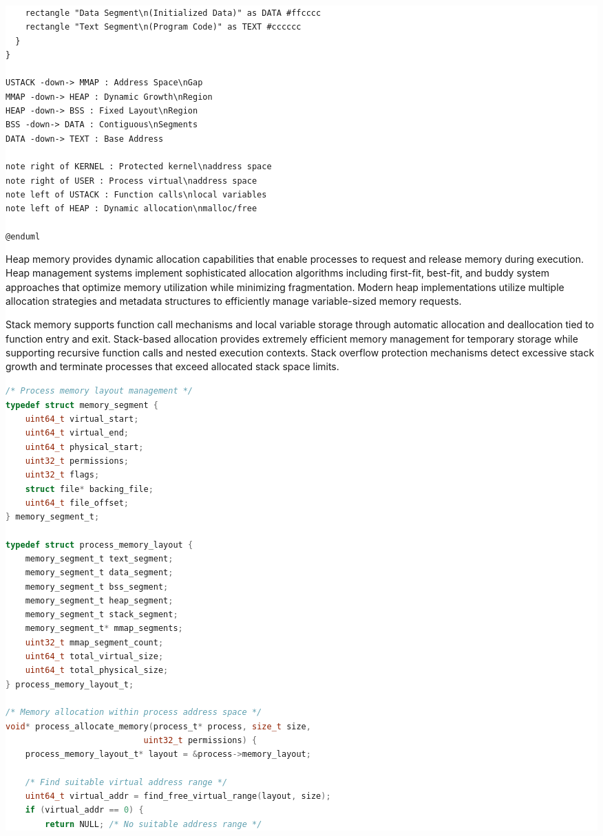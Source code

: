 ```plantuml
    rectangle "Data Segment\n(Initialized Data)" as DATA #ffcccc
    rectangle "Text Segment\n(Program Code)" as TEXT #cccccc
  }
}

USTACK -down-> MMAP : Address Space\nGap
MMAP -down-> HEAP : Dynamic Growth\nRegion
HEAP -down-> BSS : Fixed Layout\nRegion
BSS -down-> DATA : Contiguous\nSegments
DATA -down-> TEXT : Base Address

note right of KERNEL : Protected kernel\naddress space
note right of USER : Process virtual\naddress space
note left of USTACK : Function calls\nlocal variables
note left of HEAP : Dynamic allocation\nmalloc/free

@enduml
```

Heap memory provides dynamic allocation capabilities that enable processes to request and release memory during execution. Heap management systems implement sophisticated allocation algorithms including first-fit, best-fit, and buddy system approaches that optimize memory utilization while minimizing fragmentation. Modern heap implementations utilize multiple allocation strategies and metadata structures to efficiently manage variable-sized memory requests.

Stack memory supports function call mechanisms and local variable storage through automatic allocation and deallocation tied to function entry and exit. Stack-based allocation provides extremely efficient memory management for temporary storage while supporting recursive function calls and nested execution contexts. Stack overflow protection mechanisms detect excessive stack growth and terminate processes that exceed allocated stack space limits.

```c
/* Process memory layout management */
typedef struct memory_segment {
    uint64_t virtual_start;
    uint64_t virtual_end;
    uint64_t physical_start;
    uint32_t permissions;
    uint32_t flags;
    struct file* backing_file;
    uint64_t file_offset;
} memory_segment_t;

typedef struct process_memory_layout {
    memory_segment_t text_segment;
    memory_segment_t data_segment;
    memory_segment_t bss_segment;
    memory_segment_t heap_segment;
    memory_segment_t stack_segment;
    memory_segment_t* mmap_segments;
    uint32_t mmap_segment_count;
    uint64_t total_virtual_size;
    uint64_t total_physical_size;
} process_memory_layout_t;

/* Memory allocation within process address space */
void* process_allocate_memory(process_t* process, size_t size, 
                            uint32_t permissions) {
    process_memory_layout_t* layout = &process->memory_layout;
    
    /* Find suitable virtual address range */
    uint64_t virtual_addr = find_free_virtual_range(layout, size);
    if (virtual_addr == 0) {
        return NULL; /* No suitable address range */
```